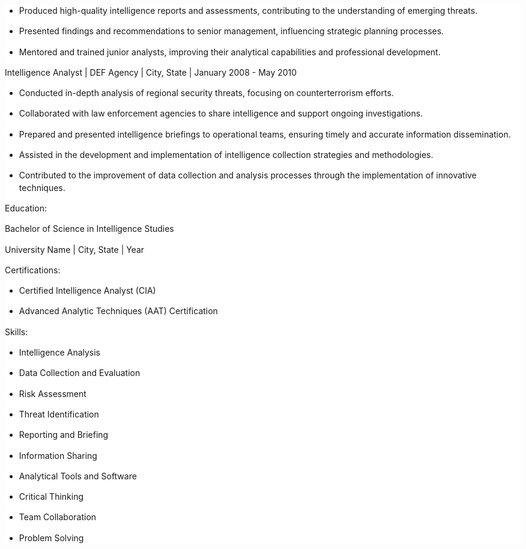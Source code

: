 - Produced high-quality intelligence reports and assessments, contributing to the understanding of emerging threats.

- Presented findings and recommendations to senior management, influencing strategic planning processes.

- Mentored and trained junior analysts, improving their analytical capabilities and professional development.



Intelligence Analyst | DEF Agency | City, State | January 2008 - May 2010

- Conducted in-depth analysis of regional security threats, focusing on counterterrorism efforts.

- Collaborated with law enforcement agencies to share intelligence and support ongoing investigations.

- Prepared and presented intelligence briefings to operational teams, ensuring timely and accurate information dissemination.

- Assisted in the development and implementation of intelligence collection strategies and methodologies.

- Contributed to the improvement of data collection and analysis processes through the implementation of innovative techniques.



Education:

Bachelor of Science in Intelligence Studies

University Name | City, State | Year



Certifications:

- Certified Intelligence Analyst (CIA)

- Advanced Analytic Techniques (AAT) Certification



Skills:

- Intelligence Analysis

- Data Collection and Evaluation

- Risk Assessment

- Threat Identification

- Reporting and Briefing

- Information Sharing

- Analytical Tools and Software

- Critical Thinking

- Team Collaboration

- Problem Solving
